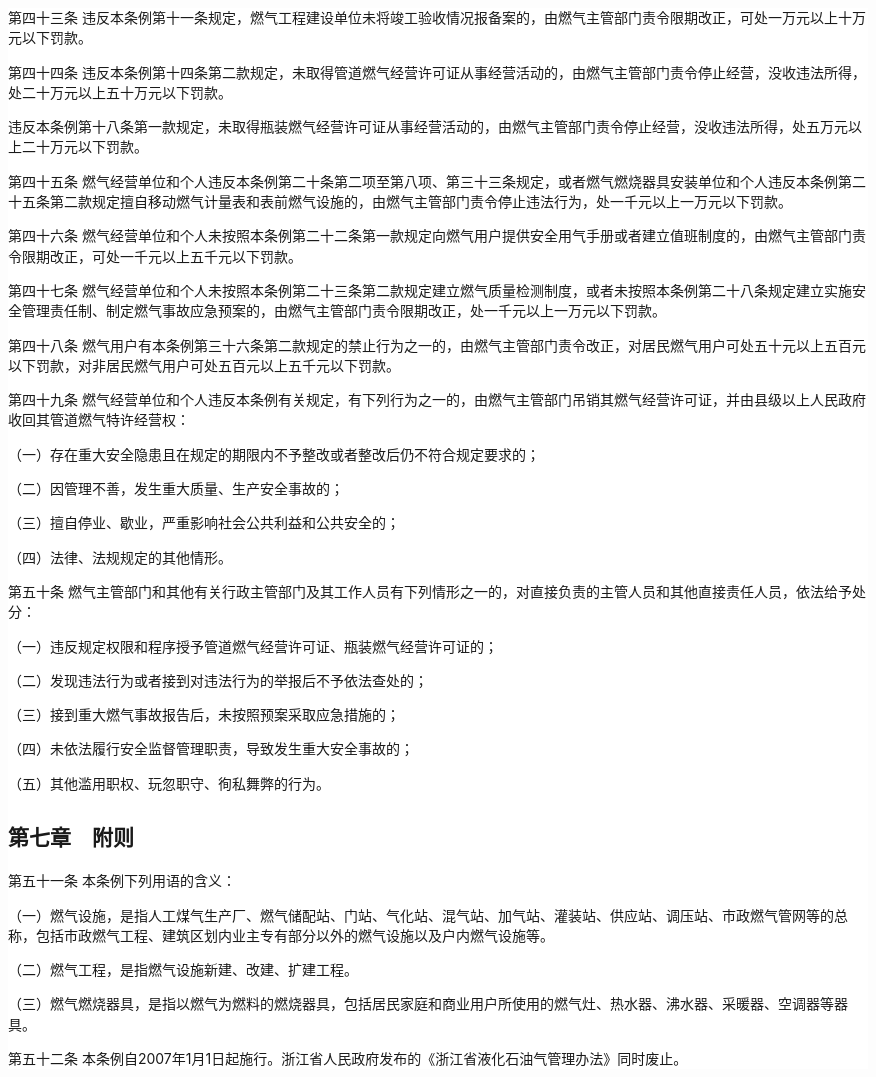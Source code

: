 第四十三条 违反本条例第十一条规定，燃气工程建设单位未将竣工验收情况报备案的，由燃气主管部门责令限期改正，可处一万元以上十万元以下罚款。

第四十四条 违反本条例第十四条第二款规定，未取得管道燃气经营许可证从事经营活动的，由燃气主管部门责令停止经营，没收违法所得，处二十万元以上五十万元以下罚款。

违反本条例第十八条第一款规定，未取得瓶装燃气经营许可证从事经营活动的，由燃气主管部门责令停止经营，没收违法所得，处五万元以上二十万元以下罚款。

第四十五条 燃气经营单位和个人违反本条例第二十条第二项至第八项、第三十三条规定，或者燃气燃烧器具安装单位和个人违反本条例第二十五条第二款规定擅自移动燃气计量表和表前燃气设施的，由燃气主管部门责令停止违法行为，处一千元以上一万元以下罚款。

第四十六条 燃气经营单位和个人未按照本条例第二十二条第一款规定向燃气用户提供安全用气手册或者建立值班制度的，由燃气主管部门责令限期改正，可处一千元以上五千元以下罚款。

第四十七条 燃气经营单位和个人未按照本条例第二十三条第二款规定建立燃气质量检测制度，或者未按照本条例第二十八条规定建立实施安全管理责任制、制定燃气事故应急预案的，由燃气主管部门责令限期改正，处一千元以上一万元以下罚款。

第四十八条 燃气用户有本条例第三十六条第二款规定的禁止行为之一的，由燃气主管部门责令改正，对居民燃气用户可处五十元以上五百元以下罚款，对非居民燃气用户可处五百元以上五千元以下罚款。

第四十九条 燃气经营单位和个人违反本条例有关规定，有下列行为之一的，由燃气主管部门吊销其燃气经营许可证，并由县级以上人民政府收回其管道燃气特许经营权：

（一）存在重大安全隐患且在规定的期限内不予整改或者整改后仍不符合规定要求的；

（二）因管理不善，发生重大质量、生产安全事故的；

（三）擅自停业、歇业，严重影响社会公共利益和公共安全的；

（四）法律、法规规定的其他情形。

第五十条 燃气主管部门和其他有关行政主管部门及其工作人员有下列情形之一的，对直接负责的主管人员和其他直接责任人员，依法给予处分：

（一）违反规定权限和程序授予管道燃气经营许可证、瓶装燃气经营许可证的；

（二）发现违法行为或者接到对违法行为的举报后不予依法查处的；

（三）接到重大燃气事故报告后，未按照预案采取应急措施的；

（四）未依法履行安全监督管理职责，导致发生重大安全事故的；

（五）其他滥用职权、玩忽职守、徇私舞弊的行为。

## 第七章　附则

第五十一条 本条例下列用语的含义：

（一）燃气设施，是指人工煤气生产厂、燃气储配站、门站、气化站、混气站、加气站、灌装站、供应站、调压站、市政燃气管网等的总称，包括市政燃气工程、建筑区划内业主专有部分以外的燃气设施以及户内燃气设施等。

（二）燃气工程，是指燃气设施新建、改建、扩建工程。

（三）燃气燃烧器具，是指以燃气为燃料的燃烧器具，包括居民家庭和商业用户所使用的燃气灶、热水器、沸水器、采暖器、空调器等器具。

第五十二条 本条例自2007年1月1日起施行。浙江省人民政府发布的《浙江省液化石油气管理办法》同时废止。

